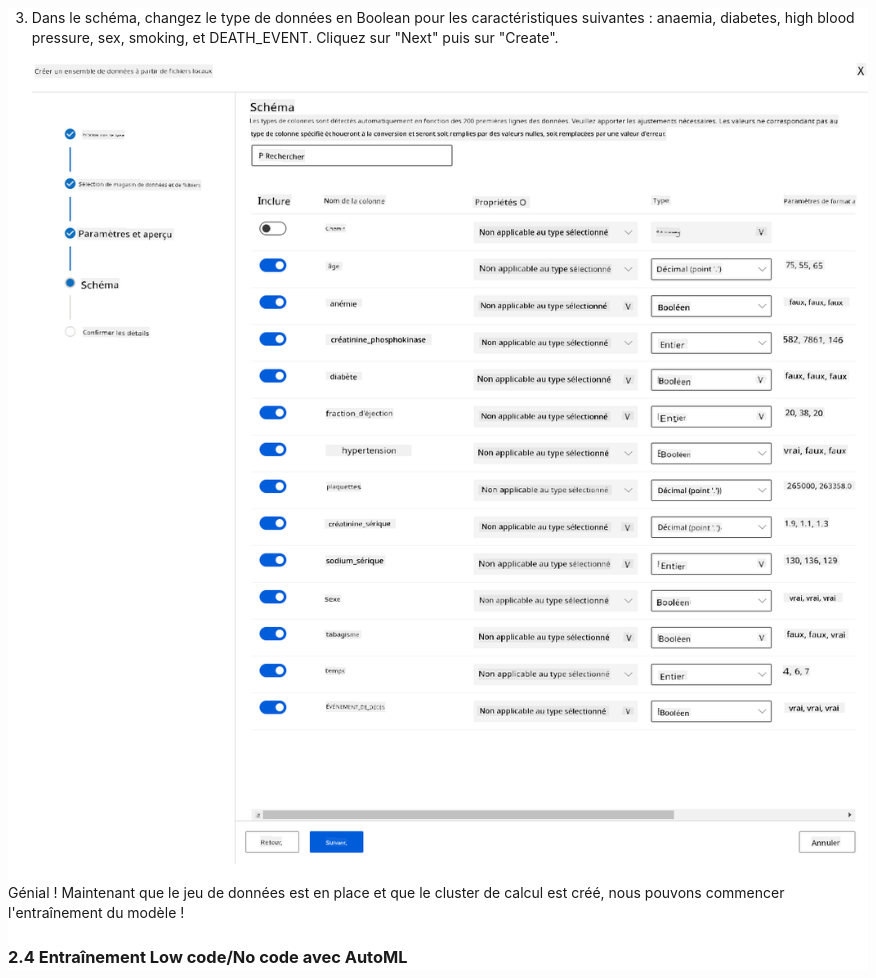 3. Dans le schéma, changez le type de données en Boolean pour les caractéristiques suivantes : anaemia, diabetes, high blood pressure, sex, smoking, et DEATH_EVENT. Cliquez sur "Next" puis sur "Create".
   
   ![26](../../../../translated_images/dataset-3.58db8c0eb783e89236a02bbce5bb4ba808d081a87d994d5284b1ae59928c95bf.fr.png)

Génial ! Maintenant que le jeu de données est en place et que le cluster de calcul est créé, nous pouvons commencer l'entraînement du modèle !

### 2.4 Entraînement Low code/No code avec AutoML 
